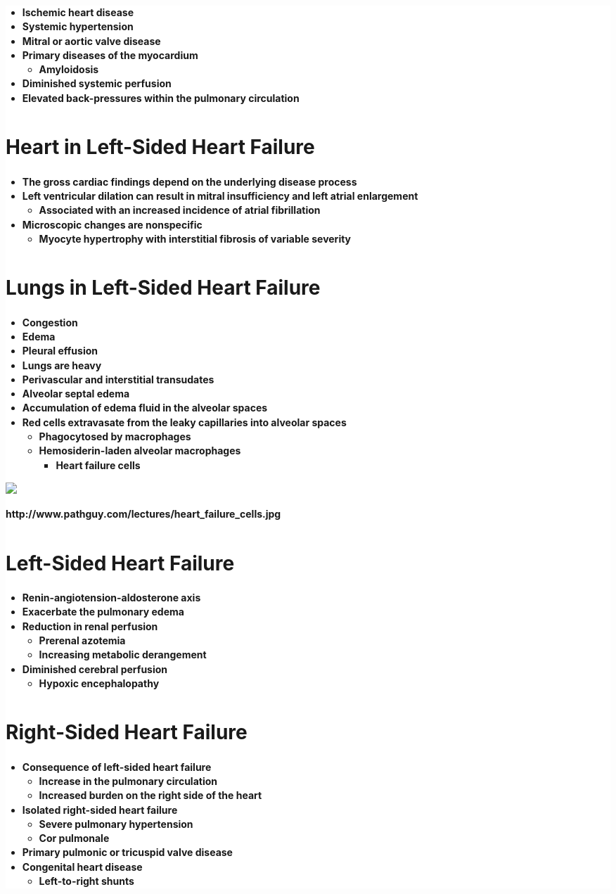 * __Ischemic heart disease__
* __Systemic hypertension__
* __Mitral or aortic valve disease__
* __Primary diseases of the myocardium__
  * __Amyloidosis__
* __Diminished systemic perfusion__
* __Elevated back\-pressures within the pulmonary circulation__

# Heart in Left-Sided Heart Failure

* __The gross cardiac findings depend on the underlying disease process__
* __Left ventricular dilation can result in mitral insufficiency and left atrial enlargement__
  * __Associated with an increased incidence of atrial fibrillation__
* __Microscopic changes are nonspecific__
  * __Myocyte hypertrophy with interstitial fibrosis of variable severity__

# Lungs in Left-Sided Heart Failure

* __Congestion__
* __Edema__
* __Pleural effusion__
* __Lungs are heavy__
* __Perivascular and interstitial transudates__
* __Alveolar septal edema__
* __Accumulation of edema fluid in the alveolar spaces__
* __Red cells extravasate from the leaky capillaries into alveolar spaces__
  * __Phagocytosed by macrophages__
  * __Hemosiderin\-laden alveolar macrophages__
    * __Heart failure cells__

![](img%5CHeart-Failure-and-Arryhtmias6.jpg)

__http://www\.pathguy\.com/lectures/heart\_failure\_cells\.jpg__

# Left-Sided Heart Failure

* __Renin\-angiotension\-aldosterone axis__
* __Exacerbate the pulmonary edema__
* __Reduction in renal perfusion__
  * __Prerenal azotemia__
  * __Increasing metabolic derangement__
* __Diminished cerebral perfusion__
  * __Hypoxic encephalopathy__

# Right-Sided Heart Failure

* __Consequence of left\-sided heart failure__
  * __Increase in the pulmonary circulation__
  * __Increased burden on the right side of the heart__
* __Isolated right\-sided heart failure__
  * __Severe pulmonary hypertension__
  * __Cor pulmonale__
* __Primary pulmonic or tricuspid valve disease__
* __Congenital heart disease__
  * __Left\-to\-right shunts__
